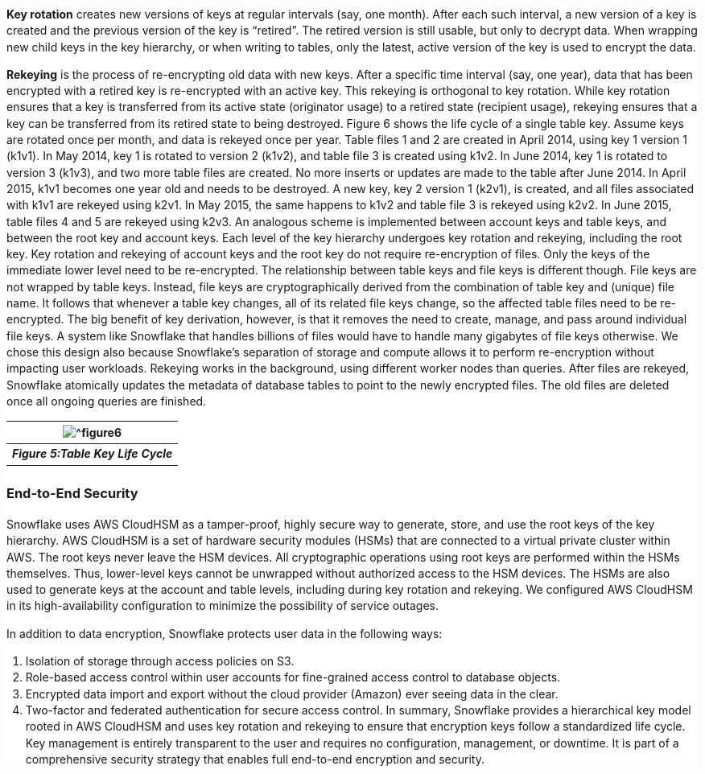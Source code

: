 **Key rotation** creates new versions of keys at regular intervals (say, one month). After each such interval, a new version of a key is created and the previous version of the key is “retired”. The retired version is still usable, but only to decrypt data. When wrapping new child keys in the key hierarchy, or when writing to tables, only the latest, active version of the key is used to encrypt the data.

**Rekeying** is the process of re-encrypting old data with new keys. After a specific time interval (say, one year), data that has been encrypted with a retired key is re-encrypted with an active key. This rekeying is orthogonal to key rotation. While key rotation ensures that a key is transferred from its active state (originator usage) to a retired state (recipient usage), rekeying ensures that a key can be transferred from its retired state to being destroyed.
Figure 6 shows the life cycle of a single table key. Assume keys are rotated once per month, and data is rekeyed once per year. Table files 1 and 2 are created in April 2014, using key 1 version 1 (k1v1). In May 2014, key 1 is rotated to version 2 (k1v2), and table file 3 is created using k1v2. In June 2014, key 1 is rotated to version 3 (k1v3), and two more table files are created. No more inserts or updates are made to the table after June 2014. In April 2015, k1v1 becomes one year old and needs to be destroyed. A new key, key 2 version 1 (k2v1), is created, and all files associated with k1v1 are rekeyed using k2v1. In May 2015, the same happens to k1v2 and table file 3 is rekeyed using k2v2. In June 2015, table files 4 and 5 are rekeyed using k2v3.
An analogous scheme is implemented between account keys and table keys, and between the root key and account keys. Each level of the key hierarchy undergoes key rotation and rekeying, including the root key. Key rotation and rekeying of account keys and the root key do not require re-encryption of files. Only the keys of the immediate lower level need to be re-encrypted.
The relationship between table keys and file keys is different though. File keys are not wrapped by table keys. Instead, file keys are cryptographically derived from the combination of table key and (unique) file name. It follows that whenever a table key changes, all of its related file keys change, so the affected table files need to be re-encrypted. The big benefit of key derivation, however, is that it removes the need to create, manage, and pass around individual file keys. A system like Snowflake that handles billions of files would have to handle many gigabytes of file keys otherwise.
We chose this design also because Snowflake’s separation of storage and compute allows it to perform re-encryption without impacting user workloads. Rekeying works in the background, using different worker nodes than queries. After files are rekeyed, Snowflake atomically updates the metadata of database tables to point to the newly encrypted files. The old files are deleted once all ongoing queries are finished.

![^figure6](/snowflake/figure-6.svg) | 
|:--:| 
| ***Figure 5:Table Key Life Cycle*** |

### End-to-End Security

Snowflake uses AWS CloudHSM as a tamper-proof, highly secure way to generate, store, and use the root keys of the key hierarchy. AWS CloudHSM is a set of hardware security modules (HSMs) that are connected to a virtual private cluster within AWS. The root keys never leave the HSM devices. All cryptographic operations using root keys are performed within the HSMs themselves. Thus, lower-level keys cannot be unwrapped without authorized access to the HSM devices. The HSMs are also used to generate keys at the account and table levels, including during key rotation and rekeying. We configured AWS CloudHSM in its high-availability configuration to minimize the possibility of service outages.

In addition to data encryption, Snowflake protects user data in the following ways:
1. Isolation of storage through access policies on S3.
2. Role-based access control within user accounts for fine-grained access control to database objects.
3. Encrypted data import and export without the cloud provider (Amazon) ever seeing data in the clear.
4. Two-factor and federated authentication for secure access control.
In summary, Snowflake provides a hierarchical key model rooted in AWS CloudHSM and uses key rotation and rekeying to ensure that encryption keys follow a standardized life cycle. Key management is entirely transparent to the user and requires no configuration, management, or downtime. It is part of a comprehensive security strategy that enables full end-to-end encryption and security.
